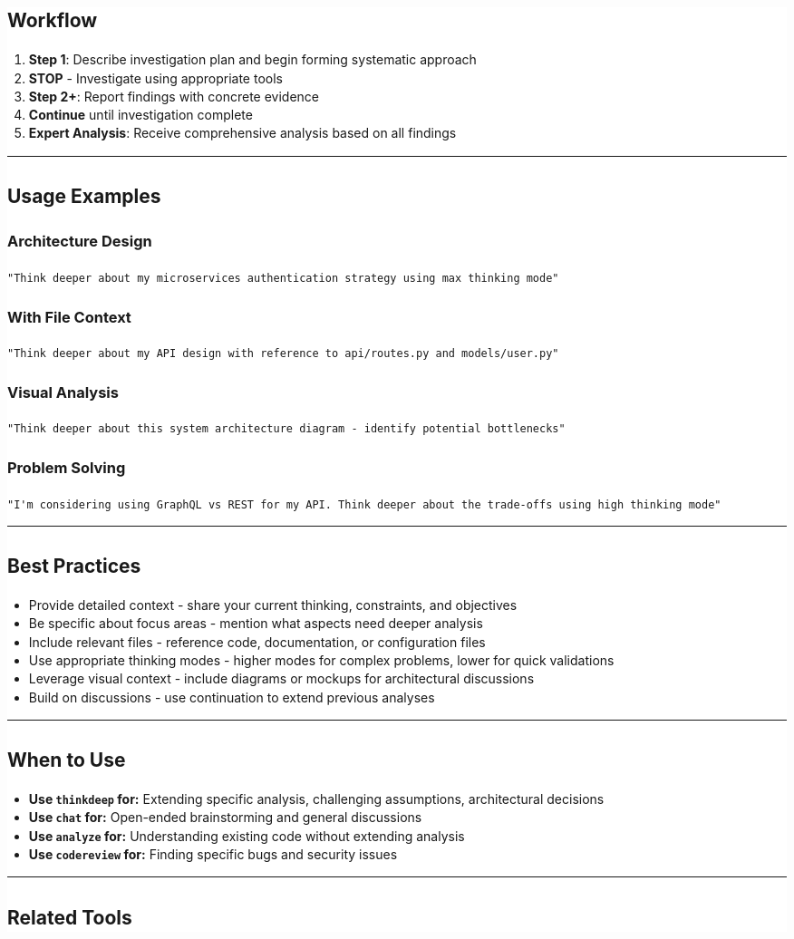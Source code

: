 
## Workflow

1. **Step 1**: Describe investigation plan and begin forming systematic approach
2. **STOP** - Investigate using appropriate tools
3. **Step 2+**: Report findings with concrete evidence
4. **Continue** until investigation complete
5. **Expert Analysis**: Receive comprehensive analysis based on all findings

---

## Usage Examples

### Architecture Design
```
"Think deeper about my microservices authentication strategy using max thinking mode"
```

### With File Context
```
"Think deeper about my API design with reference to api/routes.py and models/user.py"
```

### Visual Analysis
```
"Think deeper about this system architecture diagram - identify potential bottlenecks"
```

### Problem Solving
```
"I'm considering using GraphQL vs REST for my API. Think deeper about the trade-offs using high thinking mode"
```

---

## Best Practices

- Provide detailed context - share your current thinking, constraints, and objectives
- Be specific about focus areas - mention what aspects need deeper analysis
- Include relevant files - reference code, documentation, or configuration files
- Use appropriate thinking modes - higher modes for complex problems, lower for quick validations
- Leverage visual context - include diagrams or mockups for architectural discussions
- Build on discussions - use continuation to extend previous analyses

---

## When to Use

- **Use `thinkdeep` for:** Extending specific analysis, challenging assumptions, architectural decisions
- **Use `chat` for:** Open-ended brainstorming and general discussions
- **Use `analyze` for:** Understanding existing code without extending analysis
- **Use `codereview` for:** Finding specific bugs and security issues

---

## Related Tools

